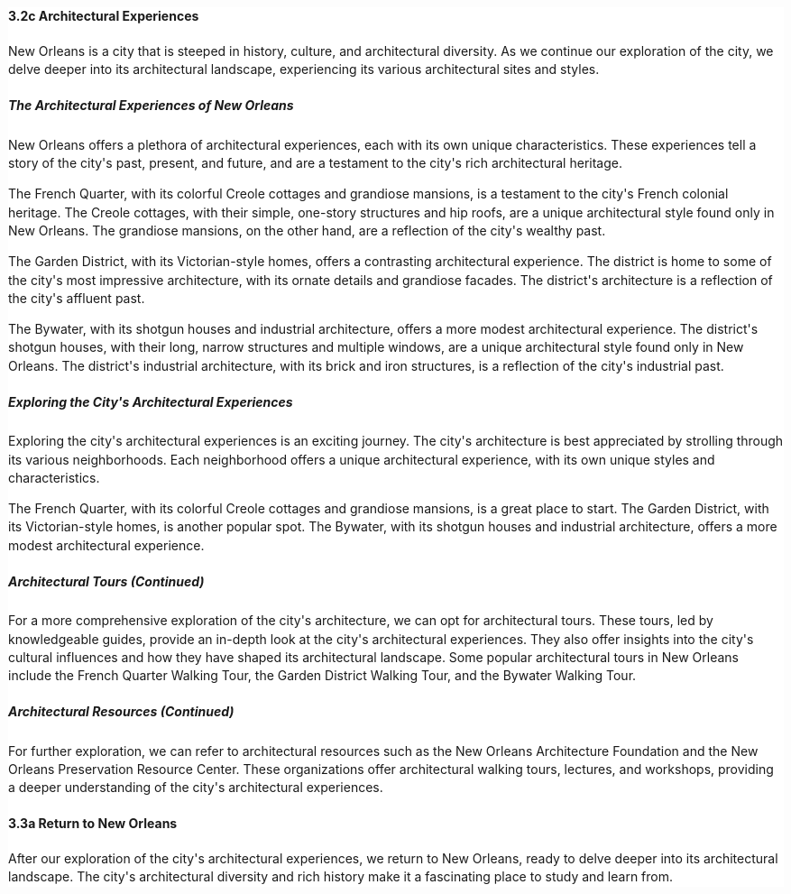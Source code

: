 #### 3.2c Architectural Experiences

New Orleans is a city that is steeped in history, culture, and architectural diversity. As we continue our exploration of the city, we delve deeper into its architectural landscape, experiencing its various architectural sites and styles.

##### The Architectural Experiences of New Orleans

New Orleans offers a plethora of architectural experiences, each with its own unique characteristics. These experiences tell a story of the city's past, present, and future, and are a testament to the city's rich architectural heritage.

The French Quarter, with its colorful Creole cottages and grandiose mansions, is a testament to the city's French colonial heritage. The Creole cottages, with their simple, one-story structures and hip roofs, are a unique architectural style found only in New Orleans. The grandiose mansions, on the other hand, are a reflection of the city's wealthy past.

The Garden District, with its Victorian-style homes, offers a contrasting architectural experience. The district is home to some of the city's most impressive architecture, with its ornate details and grandiose facades. The district's architecture is a reflection of the city's affluent past.

The Bywater, with its shotgun houses and industrial architecture, offers a more modest architectural experience. The district's shotgun houses, with their long, narrow structures and multiple windows, are a unique architectural style found only in New Orleans. The district's industrial architecture, with its brick and iron structures, is a reflection of the city's industrial past.

##### Exploring the City's Architectural Experiences

Exploring the city's architectural experiences is an exciting journey. The city's architecture is best appreciated by strolling through its various neighborhoods. Each neighborhood offers a unique architectural experience, with its own unique styles and characteristics.

The French Quarter, with its colorful Creole cottages and grandiose mansions, is a great place to start. The Garden District, with its Victorian-style homes, is another popular spot. The Bywater, with its shotgun houses and industrial architecture, offers a more modest architectural experience.

##### Architectural Tours (Continued)

For a more comprehensive exploration of the city's architecture, we can opt for architectural tours. These tours, led by knowledgeable guides, provide an in-depth look at the city's architectural experiences. They also offer insights into the city's cultural influences and how they have shaped its architectural landscape. Some popular architectural tours in New Orleans include the French Quarter Walking Tour, the Garden District Walking Tour, and the Bywater Walking Tour.

##### Architectural Resources (Continued)

For further exploration, we can refer to architectural resources such as the New Orleans Architecture Foundation and the New Orleans Preservation Resource Center. These organizations offer architectural walking tours, lectures, and workshops, providing a deeper understanding of the city's architectural experiences.

#### 3.3a Return to New Orleans

After our exploration of the city's architectural experiences, we return to New Orleans, ready to delve deeper into its architectural landscape. The city's architectural diversity and rich history make it a fascinating place to study and learn from.
